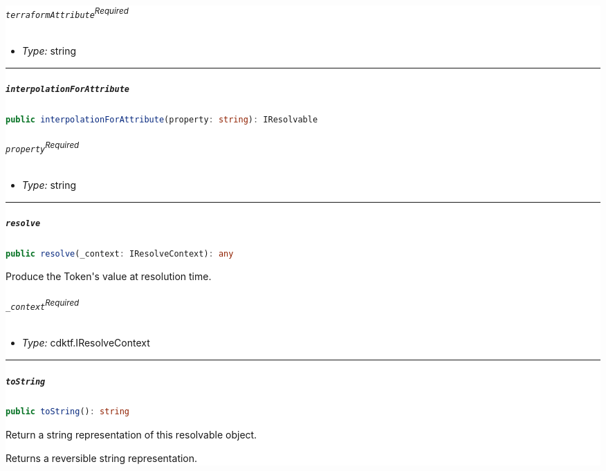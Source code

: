 ###### `terraformAttribute`<sup>Required</sup> <a name="terraformAttribute" id="rhizo-co-terraform-provider-oci.coreBootVolumeBackup.CoreBootVolumeBackupTimeoutsOutputReference.getStringMapAttribute.parameter.terraformAttribute"></a>

- *Type:* string

---

##### `interpolationForAttribute` <a name="interpolationForAttribute" id="rhizo-co-terraform-provider-oci.coreBootVolumeBackup.CoreBootVolumeBackupTimeoutsOutputReference.interpolationForAttribute"></a>

```typescript
public interpolationForAttribute(property: string): IResolvable
```

###### `property`<sup>Required</sup> <a name="property" id="rhizo-co-terraform-provider-oci.coreBootVolumeBackup.CoreBootVolumeBackupTimeoutsOutputReference.interpolationForAttribute.parameter.property"></a>

- *Type:* string

---

##### `resolve` <a name="resolve" id="rhizo-co-terraform-provider-oci.coreBootVolumeBackup.CoreBootVolumeBackupTimeoutsOutputReference.resolve"></a>

```typescript
public resolve(_context: IResolveContext): any
```

Produce the Token's value at resolution time.

###### `_context`<sup>Required</sup> <a name="_context" id="rhizo-co-terraform-provider-oci.coreBootVolumeBackup.CoreBootVolumeBackupTimeoutsOutputReference.resolve.parameter._context"></a>

- *Type:* cdktf.IResolveContext

---

##### `toString` <a name="toString" id="rhizo-co-terraform-provider-oci.coreBootVolumeBackup.CoreBootVolumeBackupTimeoutsOutputReference.toString"></a>

```typescript
public toString(): string
```

Return a string representation of this resolvable object.

Returns a reversible string representation.
